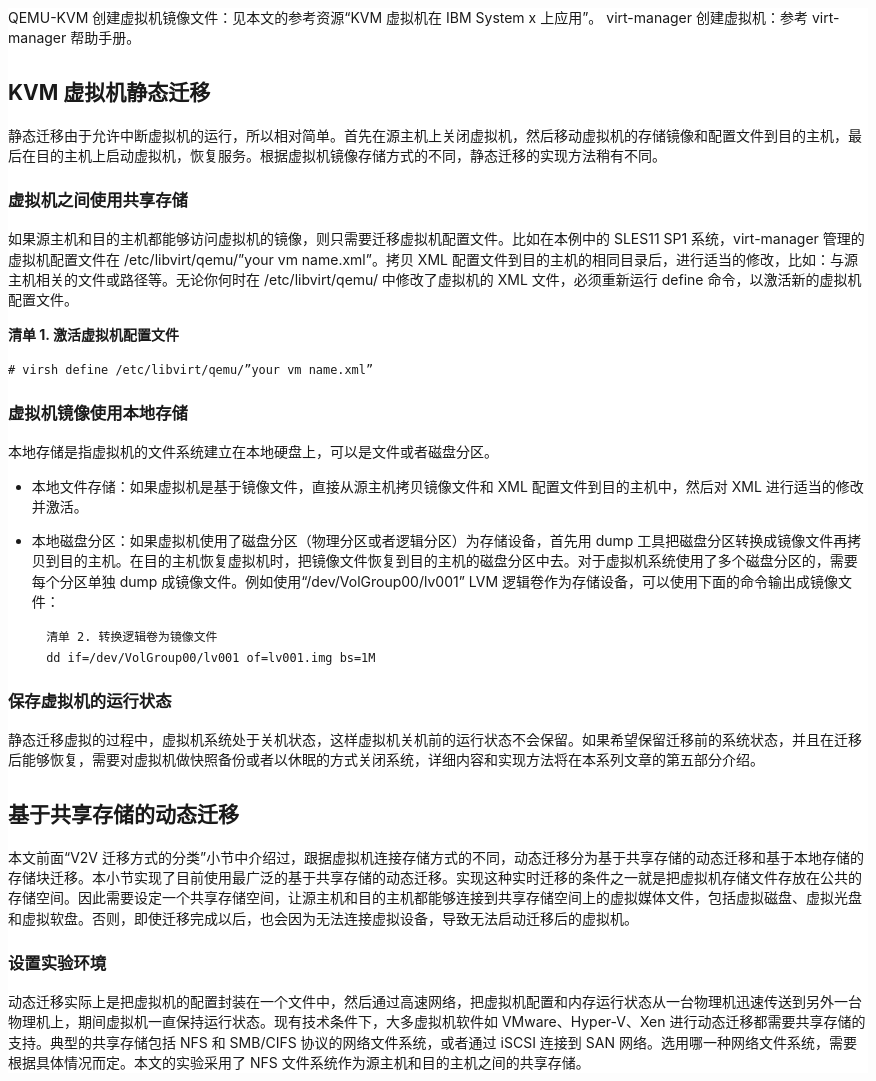 QEMU-KVM 创建虚拟机镜像文件：见本文的参考资源“KVM 虚拟机在 IBM System x 上应用”。
virt-manager 创建虚拟机：参考 virt-manager 帮助手册。

 

## KVM 虚拟机静态迁移 ##

静态迁移由于允许中断虚拟机的运行，所以相对简单。首先在源主机上关闭虚拟机，然后移动虚拟机的存储镜像和配置文件到目的主机，最后在目的主机上启动虚拟机，恢复服务。根据虚拟机镜像存储方式的不同，静态迁移的实现方法稍有不同。

### 虚拟机之间使用共享存储 ###

如果源主机和目的主机都能够访问虚拟机的镜像，则只需要迁移虚拟机配置文件。比如在本例中的 SLES11 SP1 系统，virt-manager 管理的虚拟机配置文件在 /etc/libvirt/qemu/”your vm name.xml”。拷贝 XML 配置文件到目的主机的相同目录后，进行适当的修改，比如：与源主机相关的文件或路径等。无论你何时在 /etc/libvirt/qemu/ 中修改了虚拟机的 XML 文件，必须重新运行 define 命令，以激活新的虚拟机配置文件。

**清单 1. 激活虚拟机配置文件**	
		
 	# virsh define /etc/libvirt/qemu/”your vm name.xml”
 

### 虚拟机镜像使用本地存储 ###


本地存储是指虚拟机的文件系统建立在本地硬盘上，可以是文件或者磁盘分区。




- 本地文件存储：如果虚拟机是基于镜像文件，直接从源主机拷贝镜像文件和 XML 配置文件到目的主机中，然后对 XML 进行适当的修改并激活。


- 本地磁盘分区：如果虚拟机使用了磁盘分区（物理分区或者逻辑分区）为存储设备，首先用 dump 工具把磁盘分区转换成镜像文件再拷贝到目的主机。在目的主机恢复虚拟机时，把镜像文件恢复到目的主机的磁盘分区中去。对于虚拟机系统使用了多个磁盘分区的，需要每个分区单独 dump 成镜像文件。例如使用“/dev/VolGroup00/lv001” LVM 逻辑卷作为存储设备，可以使用下面的命令输出成镜像文件：

		清单 2. 转换逻辑卷为镜像文件
	 	dd if=/dev/VolGroup00/lv001 of=lv001.img bs=1M
 

### 保存虚拟机的运行状态 ###

静态迁移虚拟的过程中，虚拟机系统处于关机状态，这样虚拟机关机前的运行状态不会保留。如果希望保留迁移前的系统状态，并且在迁移后能够恢复，需要对虚拟机做快照备份或者以休眠的方式关闭系统，详细内容和实现方法将在本系列文章的第五部分介绍。


## 基于共享存储的动态迁移 ##

本文前面“V2V 迁移方式的分类”小节中介绍过，跟据虚拟机连接存储方式的不同，动态迁移分为基于共享存储的动态迁移和基于本地存储的存储块迁移。本小节实现了目前使用最广泛的基于共享存储的动态迁移。实现这种实时迁移的条件之一就是把虚拟机存储文件存放在公共的存储空间。因此需要设定一个共享存储空间，让源主机和目的主机都能够连接到共享存储空间上的虚拟媒体文件，包括虚拟磁盘、虚拟光盘和虚拟软盘。否则，即使迁移完成以后，也会因为无法连接虚拟设备，导致无法启动迁移后的虚拟机。

### 设置实验环境 ###

动态迁移实际上是把虚拟机的配置封装在一个文件中，然后通过高速网络，把虚拟机配置和内存运行状态从一台物理机迅速传送到另外一台物理机上，期间虚拟机一直保持运行状态。现有技术条件下，大多虚拟机软件如 VMware、Hyper-V、Xen 进行动态迁移都需要共享存储的支持。典型的共享存储包括 NFS 和 SMB/CIFS 协议的网络文件系统，或者通过 iSCSI 连接到 SAN 网络。选用哪一种网络文件系统，需要根据具体情况而定。本文的实验采用了 NFS 文件系统作为源主机和目的主机之间的共享存储。